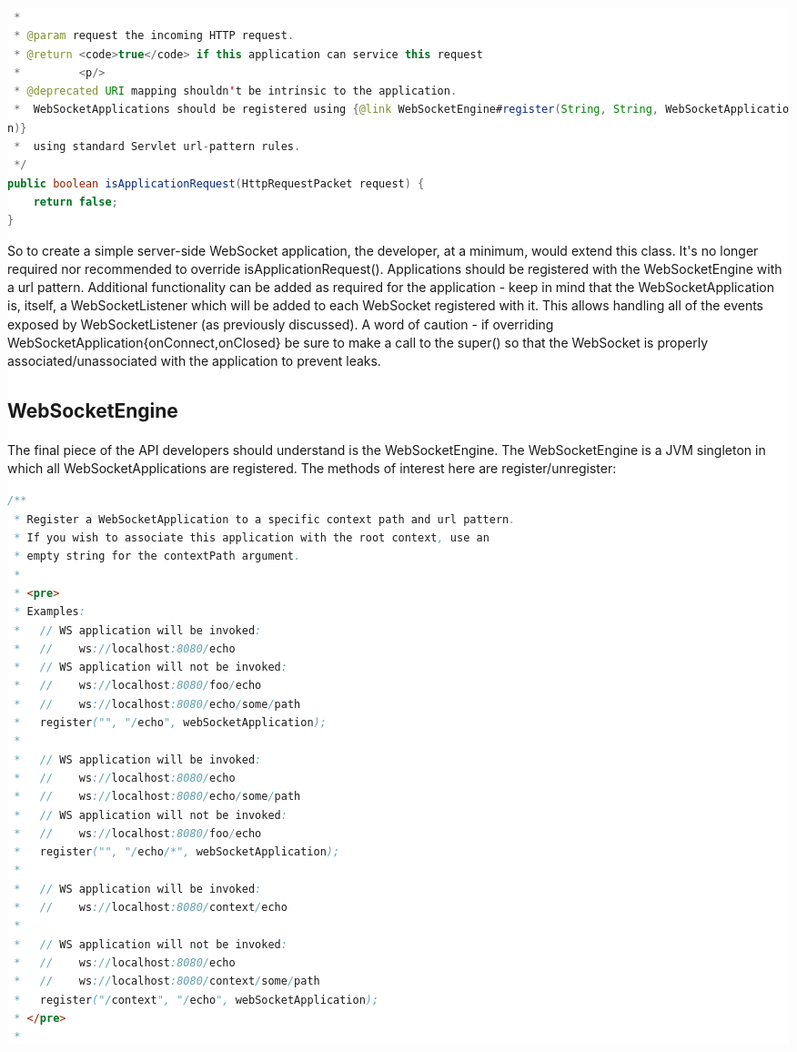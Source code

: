 ```java
 *
 * @param request the incoming HTTP request.
 * @return <code>true</code> if this application can service this request
 *         <p/>
 * @deprecated URI mapping shouldn't be intrinsic to the application.
 *  WebSocketApplications should be registered using {@link WebSocketEngine#register(String, String, WebSocketApplication)}
 *  using standard Servlet url-pattern rules.
 */
public boolean isApplicationRequest(HttpRequestPacket request) {
    return false;
}
```

So to create a simple server-side WebSocket application, the developer,
at a minimum, would extend this class. It's no longer required nor
recommended to override isApplicationRequest(). Applications should be
registered with the WebSocketEngine with a url pattern. Additional functionality
can be added as required for the application - keep in mind that the
WebSocketApplication is, itself, a WebSocketListener which will be added
to each WebSocket registered with it. This allows handling all of the
events exposed by WebSocketListener (as previously discussed). A word of
caution - if overriding WebSocketApplication{onConnect,onClosed} be sure
to make a call to the super() so that the WebSocket is properly
associated/unassociated with the application to prevent leaks.

WebSocketEngine
---------------

The final piece of the API developers should understand is the
WebSocketEngine. The WebSocketEngine is a JVM singleton in which all
WebSocketApplications are registered. The methods of interest here are
register/unregister:

```java
/**
 * Register a WebSocketApplication to a specific context path and url pattern.
 * If you wish to associate this application with the root context, use an
 * empty string for the contextPath argument.
 *
 * <pre>
 * Examples:
 *   // WS application will be invoked:
 *   //    ws://localhost:8080/echo
 *   // WS application will not be invoked:
 *   //    ws://localhost:8080/foo/echo
 *   //    ws://localhost:8080/echo/some/path
 *   register("", "/echo", webSocketApplication);
 *
 *   // WS application will be invoked:
 *   //    ws://localhost:8080/echo
 *   //    ws://localhost:8080/echo/some/path
 *   // WS application will not be invoked:
 *   //    ws://localhost:8080/foo/echo
 *   register("", "/echo/*", webSocketApplication);
 *
 *   // WS application will be invoked:
 *   //    ws://localhost:8080/context/echo
 *
 *   // WS application will not be invoked:
 *   //    ws://localhost:8080/echo
 *   //    ws://localhost:8080/context/some/path
 *   register("/context", "/echo", webSocketApplication);
 * </pre>
 *
```